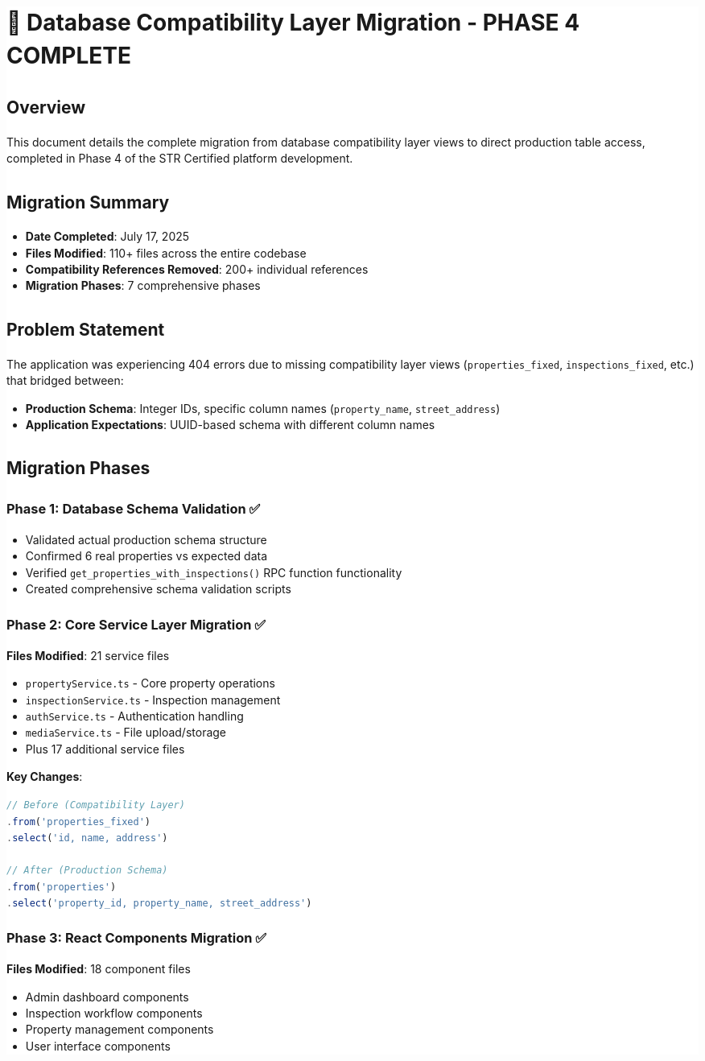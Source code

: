 # 🚀 Database Compatibility Layer Migration - PHASE 4 COMPLETE

## Overview
This document details the complete migration from database compatibility layer views to direct production table access, completed in Phase 4 of the STR Certified platform development.

## Migration Summary
- **Date Completed**: July 17, 2025
- **Files Modified**: 110+ files across the entire codebase
- **Compatibility References Removed**: 200+ individual references
- **Migration Phases**: 7 comprehensive phases

## Problem Statement
The application was experiencing 404 errors due to missing compatibility layer views (`properties_fixed`, `inspections_fixed`, etc.) that bridged between:
- **Production Schema**: Integer IDs, specific column names (`property_name`, `street_address`)
- **Application Expectations**: UUID-based schema with different column names

## Migration Phases

### Phase 1: Database Schema Validation ✅
- Validated actual production schema structure
- Confirmed 6 real properties vs expected data
- Verified `get_properties_with_inspections()` RPC function functionality
- Created comprehensive schema validation scripts

### Phase 2: Core Service Layer Migration ✅
**Files Modified**: 21 service files
- `propertyService.ts` - Core property operations
- `inspectionService.ts` - Inspection management
- `authService.ts` - Authentication handling
- `mediaService.ts` - File upload/storage
- Plus 17 additional service files

**Key Changes**:
```typescript
// Before (Compatibility Layer)
.from('properties_fixed')
.select('id, name, address')

// After (Production Schema)
.from('properties')
.select('property_id, property_name, street_address')
```

### Phase 3: React Components Migration ✅
**Files Modified**: 18 component files
- Admin dashboard components
- Inspection workflow components
- Property management components
- User interface components
